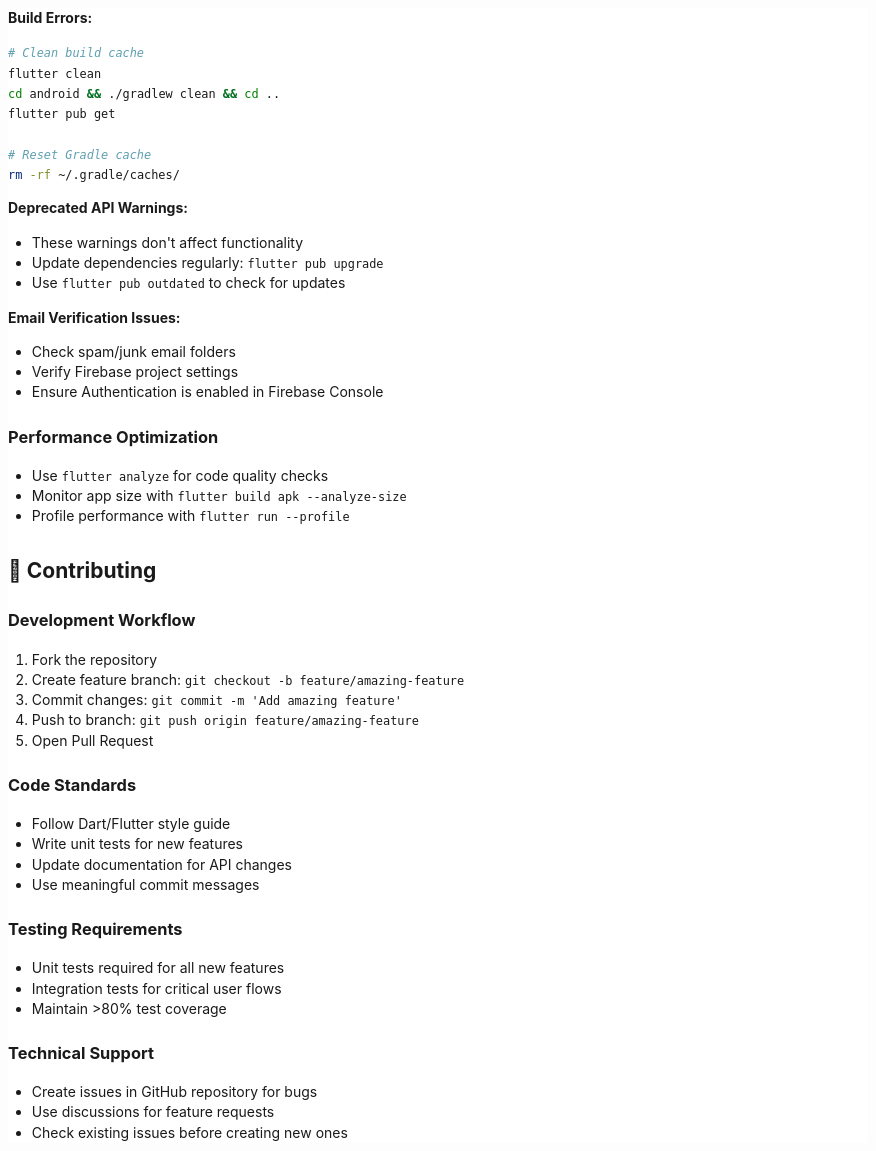 **Build Errors:**
```bash
# Clean build cache
flutter clean
cd android && ./gradlew clean && cd ..
flutter pub get

# Reset Gradle cache
rm -rf ~/.gradle/caches/
```

**Deprecated API Warnings:**
- These warnings don't affect functionality
- Update dependencies regularly: `flutter pub upgrade`
- Use `flutter pub outdated` to check for updates

**Email Verification Issues:**
- Check spam/junk email folders
- Verify Firebase project settings
- Ensure Authentication is enabled in Firebase Console

### Performance Optimization
- Use `flutter analyze` for code quality checks
- Monitor app size with `flutter build apk --analyze-size`
- Profile performance with `flutter run --profile`

## 🤝 Contributing

### Development Workflow
1. Fork the repository
2. Create feature branch: `git checkout -b feature/amazing-feature`
3. Commit changes: `git commit -m 'Add amazing feature'`
4. Push to branch: `git push origin feature/amazing-feature`
5. Open Pull Request

### Code Standards
- Follow Dart/Flutter style guide
- Write unit tests for new features
- Update documentation for API changes
- Use meaningful commit messages

### Testing Requirements
- Unit tests required for all new features
- Integration tests for critical user flows
- Maintain >80% test coverage

### Technical Support
- Create issues in GitHub repository for bugs
- Use discussions for feature requests
- Check existing issues before creating new ones
